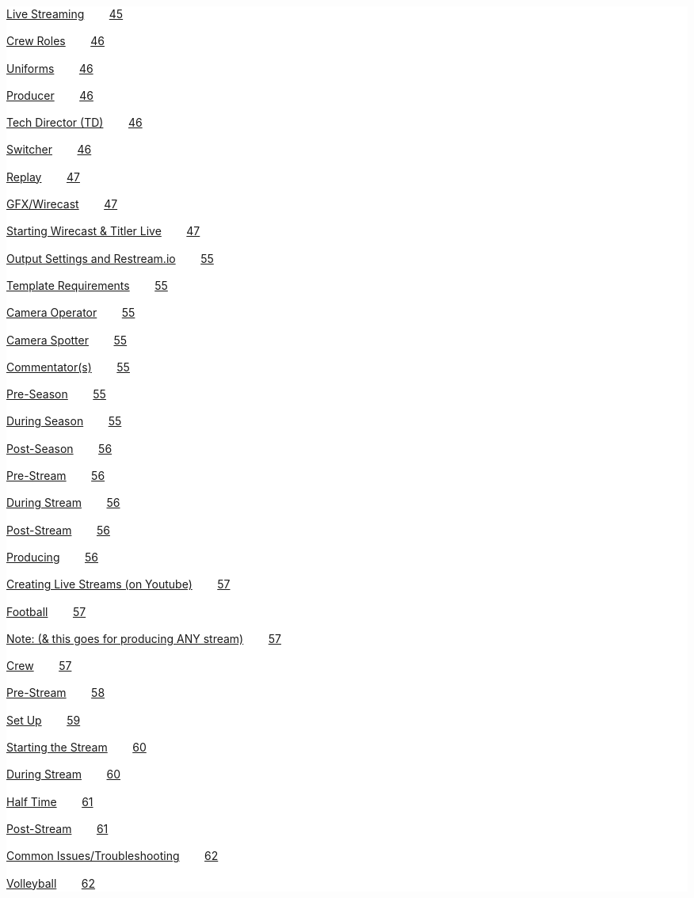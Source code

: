 [Live Streaming](#h.k6vpdgk5q6kp)        [45](#h.k6vpdgk5q6kp)

[Crew Roles](#h.oe5xh65xnh87)        [46](#h.oe5xh65xnh87)

[Uniforms](#h.7iv8dy6ci56v)        [46](#h.7iv8dy6ci56v)

[Producer](#h.3dkrvesjzx9m)        [46](#h.3dkrvesjzx9m)

[Tech Director (TD)](#h.8wgnnwhw8j4)        [46](#h.8wgnnwhw8j4)

[Switcher](#h.3asfil3lhd0h)        [46](#h.3asfil3lhd0h)

[Replay](#h.3asfil3lhd0h)        [47](#h.3asfil3lhd0h)

[GFX/Wirecast](#h.8f6jnighke35)        [47](#h.8f6jnighke35)

[Starting Wirecast & Titler Live](#h.dh43jlvy9sh1)        [47](#h.dh43jlvy9sh1)

[Output Settings and Restream.io](#h.4uegpbwwal3a)        [55](#h.4uegpbwwal3a)

[Template Requirements](#h.lml9wiv7y1k4)        [55](#h.lml9wiv7y1k4)

[Camera Operator](#h.8yt82sgom263)        [55](#h.8yt82sgom263)

[Camera Spotter](#h.8f1cfjikrutx)        [55](#h.8f1cfjikrutx)

[Commentator(s)](#h.58olhlijbt79)        [55](#h.58olhlijbt79)

[Pre-Season](#h.ewvc0jospo81)        [55](#h.ewvc0jospo81)

[During Season](#h.l93c671h47vc)        [55](#h.l93c671h47vc)

[Post-Season](#h.e1x7ftszygcp)        [56](#h.e1x7ftszygcp)

[Pre-Stream](#h.j2bztukfqq0u)        [56](#h.j2bztukfqq0u)

[During Stream](#h.or1ltjf3k4ak)        [56](#h.or1ltjf3k4ak)

[Post-Stream](#h.6o6f3lm49ueu)        [56](#h.6o6f3lm49ueu)

[Producing](#h.pyglj5jqa01q)        [56](#h.pyglj5jqa01q)

[Creating Live Streams (on Youtube)](#h.28ysxkdyzh6q)        [57](#h.28ysxkdyzh6q)

[Football](#h.z25gt7yei93t)        [57](#h.z25gt7yei93t)

[Note: (& this goes for producing ANY stream)](#h.gqtherj4aqna)        [57](#h.gqtherj4aqna)

[Crew](#h.942v4eezlk5q)        [57](#h.942v4eezlk5q)

[Pre-Stream](#h.ux4rua483x6d)        [58](#h.ux4rua483x6d)

[Set Up](#h.cyacubq1neiq)        [59](#h.cyacubq1neiq)

[Starting the Stream](#h.wrqmjcwz04ox)        [60](#h.wrqmjcwz04ox)

[During Stream](#h.i4oeo32lp3sq)        [60](#h.i4oeo32lp3sq)

[Half Time](#h.wi8g4o1167pt)        [61](#h.wi8g4o1167pt)

[Post-Stream](#h.7qv4tx8fp06)        [61](#h.7qv4tx8fp06)

[Common Issues/Troubleshooting](#h.8hjfv1rvhe86)        [62](#h.8hjfv1rvhe86)

[Volleyball](#h.dn65jwo6z4zt)        [62](#h.dn65jwo6z4zt)
